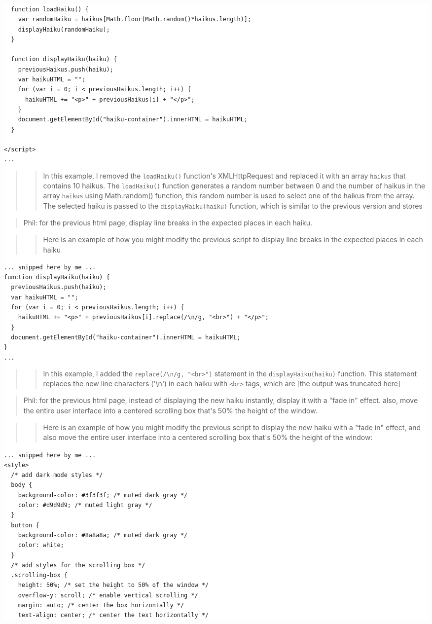 	  function loadHaiku() {
	    var randomHaiku = haikus[Math.floor(Math.random()*haikus.length)];
	    displayHaiku(randomHaiku);
	  }

	  function displayHaiku(haiku) {
	    previousHaikus.push(haiku);
	    var haikuHTML = "";
	    for (var i = 0; i < previousHaikus.length; i++) {
	      haikuHTML += "<p>" + previousHaikus[i] + "</p>";
	    }
	    document.getElementById("haiku-container").innerHTML = haikuHTML;
	  }

	</script>
	...

>> In this example, I removed the `loadHaiku()` function's XMLHttpRequest and replaced it with an array `haikus` that contains 10 haikus. The `loadHaiku()` function generates a random number between 0 and the number of haikus in the array `haikus` using Math.random() function, this random number is used to select one of the haikus from the array. The selected haiku is passed to the `displayHaiku(haiku)` function, which is similar to the previous version and stores

> Phil: for the previous html page, display line breaks in the expected places in each haiku.

>> Here is an example of how you might modify the previous script to display line breaks in the expected places in each haiku

	... snipped here by me ...
	function displayHaiku(haiku) {
	  previousHaikus.push(haiku);
	  var haikuHTML = "";
	  for (var i = 0; i < previousHaikus.length; i++) {
	    haikuHTML += "<p>" + previousHaikus[i].replace(/\n/g, "<br>") + "</p>";
	  }
	  document.getElementById("haiku-container").innerHTML = haikuHTML;
	}
	...

>> In this example, I added the `replace(/\n/g, "<br>")` statement in the `displayHaiku(haiku)` function. This statement replaces the new line characters ('\n') in each haiku with `<br>` tags, which are [the output was truncated here]

> Phil: for the previous html page, instead of displaying the new haiku instantly, display it with a "fade in" effect.  also, move the entire user interface into a centered scrolling box that's 50% the height of the window.

>> Here is an example of how you might modify the previous script to display the new haiku with a "fade in" effect, and also move the entire user interface into a centered scrolling box that's 50% the height of the window:

	... snipped here by me ...
	<style>
	  /* add dark mode styles */
	  body {
	    background-color: #3f3f3f; /* muted dark gray */
	    color: #d9d9d9; /* muted light gray */
	  }
	  button {
	    background-color: #8a8a8a; /* muted dark gray */
	    color: white;
	  }
	  /* add styles for the scrolling box */
	  .scrolling-box {
	    height: 50%; /* set the height to 50% of the window */
	    overflow-y: scroll; /* enable vertical scrolling */
	    margin: auto; /* center the box horizontally */
	    text-align: center; /* center the text horizontally */

[//]: # (gen-title: Programming in the era of ChatGPT)
[//]: # (gen-title-url: Programming-in-the-era-of-ChatGPT)
[//]: # (gen-keywords: chatgpt, openai, programming, python, github, copilot, ai, articifical intelligence)
[//]: # (gen-description: My thoughts on AI and on ChatGPT after using it to write some simple programs.)
[//]: # (gen-meta-end)